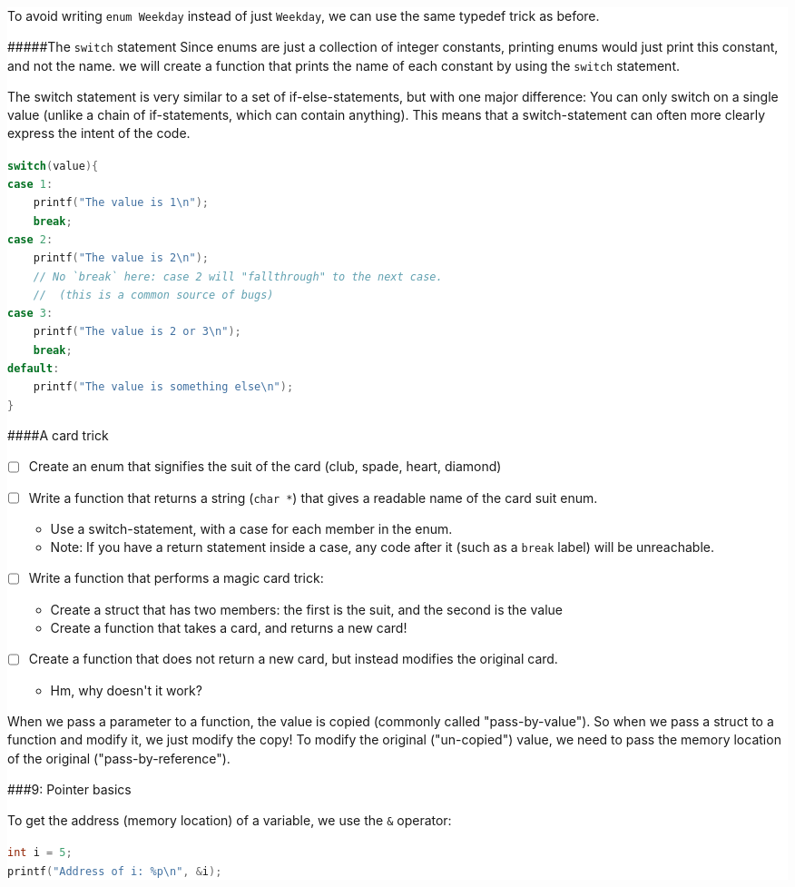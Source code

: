 To avoid writing `enum Weekday` instead of just `Weekday`, we can use the same typedef trick as before.

#####The `switch` statement
Since enums are just a collection of integer constants, printing enums would just print this constant, and not the name. we will create a function that prints the name of each constant by using the `switch` statement.

The switch statement is very similar to a set of if-else-statements, but with one major difference: You can only switch on a single value (unlike a chain of if-statements, which can contain anything). This means that a switch-statement can often more clearly express the intent of the code.
```C
switch(value){
case 1:
    printf("The value is 1\n");
    break;
case 2:
    printf("The value is 2\n");
    // No `break` here: case 2 will "fallthrough" to the next case.
    //  (this is a common source of bugs)
case 3:
    printf("The value is 2 or 3\n");
    break;
default:
    printf("The value is something else\n");
}
```

####A card trick

 - [ ] Create an enum that signifies the suit of the card (club, spade, heart, diamond)
 - [ ] Write a function that returns a string (`char *`) that gives a readable name of the card suit enum.
   - Use a switch-statement, with a case for each member in the enum.
   - Note: If you have a return statement inside a case, any code after it (such as a `break` label) will be unreachable.
 
 - [ ] Write a function that performs a magic card trick:   
   - Create a struct that has two members: the first is the suit, and the second is the value
   - Create a function that takes a card, and returns a new card!
   
 - [ ] Create a function that does not return a new card, but instead modifies the original card.
   - Hm, why doesn't it work?
   
When we pass a parameter to a function, the value is copied (commonly called "pass-by-value"). So when we pass a struct to a function and modify it, we just modify the copy! To modify the original ("un-copied") value, we need to pass the memory location of the original ("pass-by-reference").



###9: Pointer basics

To get the address (memory location) of a variable, we use the `&` operator:
```C
int i = 5;
printf("Address of i: %p\n", &i);
```
